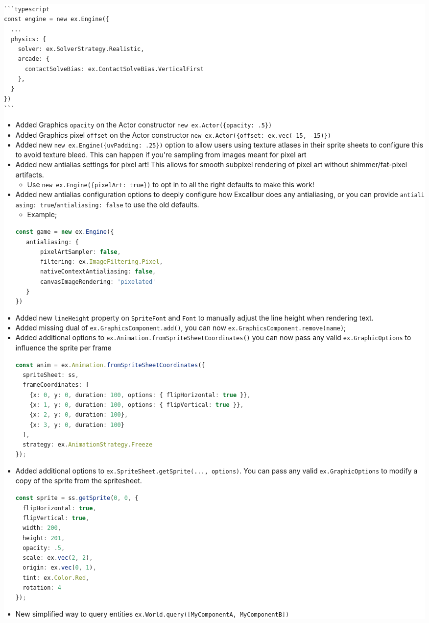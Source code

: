     ```typescript
    const engine = new ex.Engine({
      ...
      physics: {
        solver: ex.SolverStrategy.Realistic,
        arcade: {
          contactSolveBias: ex.ContactSolveBias.VerticalFirst
        },
      }
    })
    ```
- Added Graphics `opacity` on the Actor constructor `new ex.Actor({opacity: .5})`
- Added Graphics pixel `offset` on the Actor constructor `new ex.Actor({offset: ex.vec(-15, -15)})`
- Added new `new ex.Engine({uvPadding: .25})` option to allow users using texture atlases in their sprite sheets to configure this to avoid texture bleed. This can happen if you're sampling from images meant for pixel art
- Added new antialias settings for pixel art! This allows for smooth subpixel rendering of pixel art without shimmer/fat-pixel artifacts.
  - Use `new ex.Engine({pixelArt: true})` to opt in to all the right defaults to make this work!
- Added new antialias configuration options to deeply configure how Excalibur does any antialiasing, or you can provide `antialiasing: true`/`antialiasing: false` to use the old defaults.
  - Example;
   ```typescript
   const game = new ex.Engine({
      antialiasing: {
          pixelArtSampler: false,
          filtering: ex.ImageFiltering.Pixel,
          nativeContextAntialiasing: false,
          canvasImageRendering: 'pixelated'
      }
   })
   ```
- Added new `lineHeight` property on `SpriteFont` and `Font` to manually adjust the line height when rendering text.
- Added missing dual of `ex.GraphicsComponent.add()`, you can now `ex.GraphicsComponent.remove(name)`;
- Added additional options to `ex.Animation.fromSpriteSheetCoordinates()` you can now pass any valid `ex.GraphicOptions` to influence the sprite per frame
  ```typescript
  const anim = ex.Animation.fromSpriteSheetCoordinates({
    spriteSheet: ss,
    frameCoordinates: [
      {x: 0, y: 0, duration: 100, options: { flipHorizontal: true }},
      {x: 1, y: 0, duration: 100, options: { flipVertical: true }},
      {x: 2, y: 0, duration: 100},
      {x: 3, y: 0, duration: 100}
    ],
    strategy: ex.AnimationStrategy.Freeze
  });
  ```
- Added additional options to `ex.SpriteSheet.getSprite(..., options)`. You can pass any valid `ex.GraphicOptions` to modify a copy of the sprite from the spritesheet.
  ```typescript
  const sprite = ss.getSprite(0, 0, {
    flipHorizontal: true,
    flipVertical: true,
    width: 200,
    height: 201,
    opacity: .5,
    scale: ex.vec(2, 2),
    origin: ex.vec(0, 1),
    tint: ex.Color.Red,
    rotation: 4
  });
- New simplified way to query entities `ex.World.query([MyComponentA, MyComponentB])`
  ```